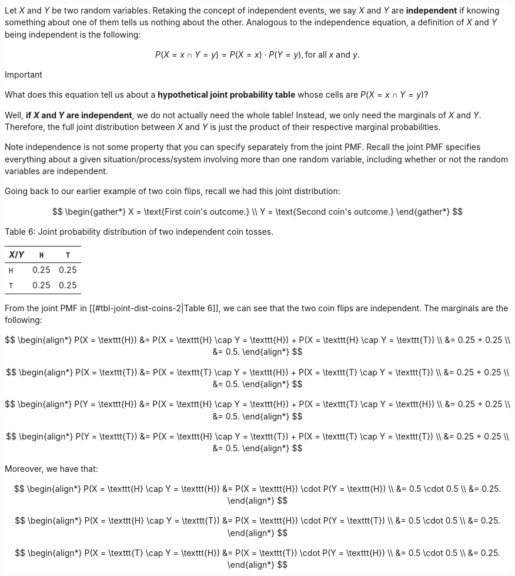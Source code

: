Let $X$ and $Y$ be two random variables. Retaking the concept of independent events, we say $X$ and $Y$ are **independent** if knowing something about one of them tells us nothing about the other. Analogous to the independence equation, a definition of $X$ and $Y$ being independent is the following:

$$P(X = x \cap Y = y) = P(X = x) \cdot P(Y = y), \text{for all } x \text{ and } y.$$

Important

What does this equation tell us about a **hypothetical joint probability table** whose cells are $P(X = x \cap Y = y)$?

Well, **if $X$ and $Y$ are independent**, we do not actually need the whole table! Instead, we only need the marginals of $X$ and $Y$. Therefore, the full joint distribution between $X$ and $Y$ is just the product of their respective marginal probabilities.

Note independence is not some property that you can specify separately from the joint PMF. Recall the joint PMF specifies everything about a given situation/process/system involving more than one random variable, including whether or not the random variables are independent.

Going back to our earlier example of two coin flips, recall we had this joint distribution:

$$ \begin{gather*} X = \text{First coin's outcome.} \\ Y = \text{Second coin's outcome.} \end{gather*} $$

Table 6: Joint probability distribution of two independent coin tosses.

|$X/Y$|$\texttt{H}$|$\texttt{T}$|
|---|---|---|
|$\texttt{H}$|0.25|0.25|
|$\texttt{T}$|0.25|0.25|

From the joint PMF in [[#tbl-joint-dist-coins-2|Table 6]], we can see that the two coin flips are independent. The marginals are the following:

$$ \begin{align*} P(X = \texttt{H}) &= P(X = \texttt{H} \cap Y = \texttt{H}) + P(X = \texttt{H} \cap Y = \texttt{T}) \\ &= 0.25 + 0.25 \\ &= 0.5. \end{align*} $$

$$ \begin{align*} P(X = \texttt{T}) &= P(X = \texttt{T} \cap Y = \texttt{H}) + P(X = \texttt{T} \cap Y = \texttt{T}) \\ &= 0.25 + 0.25 \\ &= 0.5. \end{align*} $$

$$ \begin{align*} P(Y = \texttt{H}) &= P(X = \texttt{H} \cap Y = \texttt{H}) + P(X = \texttt{T} \cap Y = \texttt{H}) \\ &= 0.25 + 0.25 \\ &= 0.5. \end{align*} $$

$$ \begin{align*} P(Y = \texttt{T}) &= P(X = \texttt{H} \cap Y = \texttt{T}) + P(X = \texttt{T} \cap Y = \texttt{T}) \\ &= 0.25 + 0.25 \\ &= 0.5. \end{align*} $$

Moreover, we have that:

$$ \begin{align*} P(X = \texttt{H} \cap Y = \texttt{H}) &= P(X = \texttt{H}) \cdot P(Y = \texttt{H}) \\ &= 0.5 \cdot 0.5 \\ &= 0.25. \end{align*} $$

$$ \begin{align*} P(X = \texttt{H} \cap Y = \texttt{T}) &= P(X = \texttt{H}) \cdot P(Y = \texttt{T}) \\ &= 0.5 \cdot 0.5 \\ &= 0.25. \end{align*} $$

$$ \begin{align*} P(X = \texttt{T} \cap Y = \texttt{H}) &= P(X = \texttt{T}) \cdot P(Y = \texttt{H}) \\ &= 0.5 \cdot 0.5 \\ &= 0.25. \end{align*} $$

